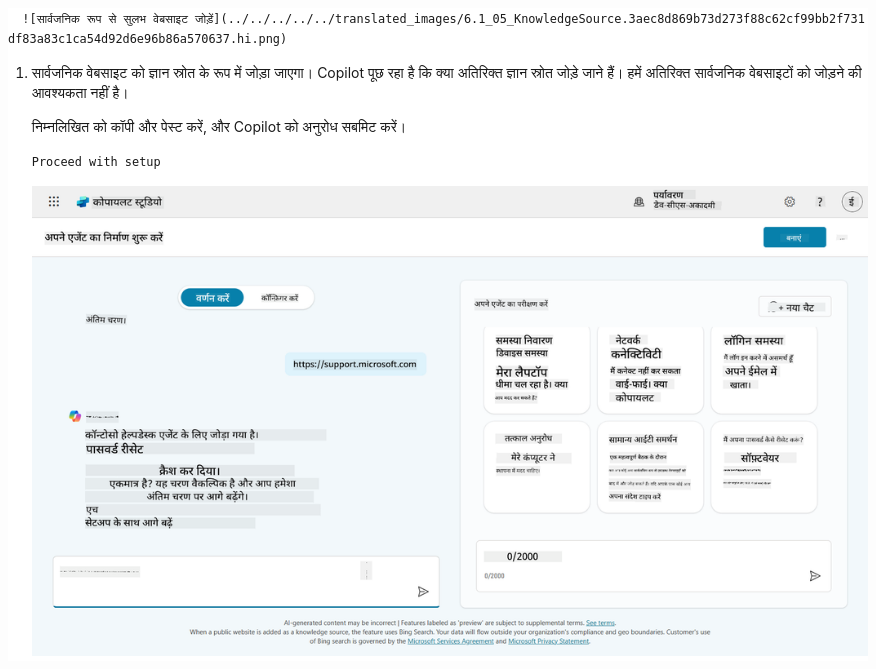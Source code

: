       ![सार्वजनिक रूप से सुलभ वेबसाइट जोड़ें](../../../../../translated_images/6.1_05_KnowledgeSource.3aec8d869b73d273f88c62cf99bb2f731df83a83c1ca54d92d6e96b86a570637.hi.png)

1. सार्वजनिक वेबसाइट को ज्ञान स्रोत के रूप में जोड़ा जाएगा। Copilot पूछ रहा है कि क्या अतिरिक्त ज्ञान स्रोत जोड़े जाने हैं। हमें अतिरिक्त सार्वजनिक वेबसाइटों को जोड़ने की आवश्यकता नहीं है।

    निम्नलिखित को कॉपी और पेस्ट करें, और Copilot को अनुरोध सबमिट करें।

      ```text
      Proceed with setup
      ```

      ![सेटअप के साथ आगे बढ़ें](../../../../../translated_images/6.1_06_ProceedWithSetup.11ceb9ccccccd19418711681d42b602ee223ebd017d6bf300088de84d1d35f1d.hi.png)
